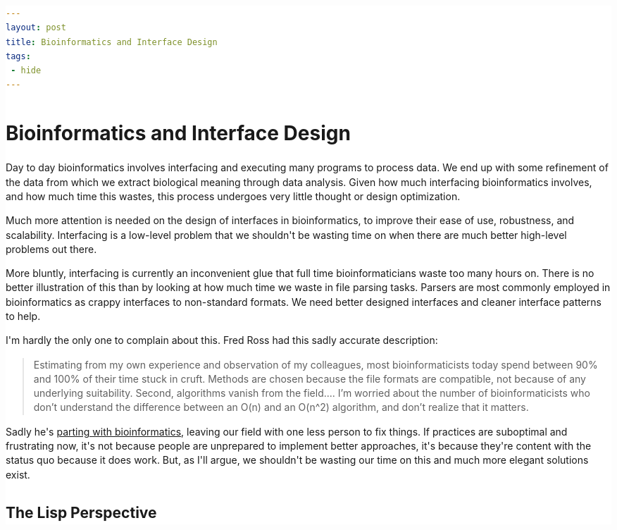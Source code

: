 ```yaml
---
layout: post
title: Bioinformatics and Interface Design
tags:
 - hide
---
```


# Bioinformatics and Interface Design

Day to day bioinformatics involves interfacing and executing many
programs to process data. We end up with some refinement of the data
from which we extract biological meaning through data analysis. Given
how much interfacing bioinformatics involves, and how much time this
wastes, this process undergoes very little thought or design
optimization.

Much more attention is needed on the design of interfaces in
bioinformatics, to improve their ease of use, robustness, and
scalability. Interfacing is a low-level problem that we shouldn't be
wasting time on when there are much better high-level problems out
there. 

More bluntly, interfacing is currently an inconvenient glue that full
time bioinformaticians waste too many hours on. There is no better
illustration of this than by looking at how much time we waste in file
parsing tasks. Parsers are most commonly employed in bioinformatics as
crappy interfaces to non-standard formats. We need better designed
interfaces and cleaner interface patterns to help.

I'm hardly the only one to complain about this. Fred Ross had this
sadly accurate description:

> Estimating from my own experience and observation of my colleagues,
>  most bioinformaticists today spend between 90% and 100% of their
>  time stuck in cruft. Methods are chosen because the file formats are
>  compatible, not because of any underlying suitability. Second,
>  algorithms vanish from the field.... I’m worried about
>  the number of bioinformaticists who don’t understand the difference
>  between an O(n) and an O(n^2) algorithm, and don’t realize that it
>  matters.

Sadly he's [parting with bioinformatics](http://madhadron.com/?p=263),
leaving our field with one less person to fix things. If practices are
suboptimal and frustrating now, it's not because people are unprepared
to implement better approaches, it's because they're content with the
status quo because it does work. But, as I'll argue, we shouldn't be
wasting our time on this and much more elegant solutions exist.

## The Lisp Perspective
